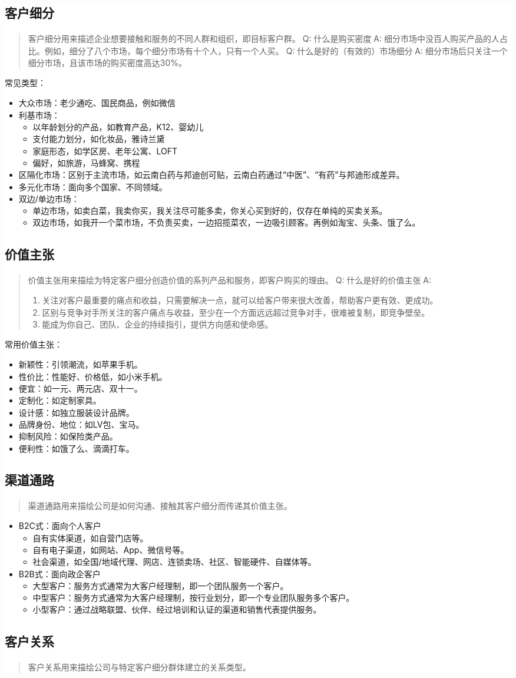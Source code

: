 ## 客户细分
> 客户细分用来描述企业想要接触和服务的不同人群和组织，即目标客户群。
> Q: 什么是购买密度
> A: 细分市场中没百人购买产品的人占比。例如，细分了八个市场，每个细分市场有十个人，只有一个人买。
> Q: 什么是好的（有效的）市场细分
> A: 细分市场后只关注一个细分市场，且该市场的购买密度高达30%。

常见类型：

- 大众市场：老少通吃、国民商品，例如微信
- 利基市场：
   - 以年龄划分的产品，如教育产品，K12、婴幼儿
   - 支付能力划分，如化妆品，雅诗兰黛
   - 家庭形态，如学区房、老年公寓、LOFT
   - 偏好，如旅游，马蜂窝、携程
- 区隔化市场：区别于主流市场，如云南白药与邦迪创可贴，云南白药通过“中医”、“有药”与邦迪形成差异。
- 多元化市场：面向多个国家、不同领域。
- 双边/单边市场：
   - 单边市场，如卖白菜，我卖你买，我关注尽可能多卖，你关心买到好的，仅存在单纯的买卖关系。
   - 双边市场，如我开一个菜市场，不负责买卖，一边招揽菜农，一边吸引顾客。再例如淘宝、头条、饿了么。
## 价值主张
> 价值主张用来描绘为特定客户细分创造价值的系列产品和服务，即客户购买的理由。
> Q: 什么是好的价值主张
> A: 
> 1. 关注对客户最重要的痛点和收益，只需要解决一点，就可以给客户带来很大改善，帮助客户更有效、更成功。
> 2. 区别与竞争对手所关注的客户痛点与收益，至少在一个方面远远超过竞争对手，很难被复制，即竞争壁垒。
> 3. 能成为你自己、团队、企业的持续指引，提供方向感和使命感。
> 

常用价值主张：

- 新颖性：引领潮流，如苹果手机。
- 性价比：性能好、价格低，如小米手机。
- 便宜：如一元、两元店、双十一。
- 定制化：如定制家具。
- 设计感：如独立服装设计品牌。
- 品牌身份、地位：如LV包、宝马。
- 抑制风险：如保险类产品。
- 便利性：如饿了么、滴滴打车。
## 渠道通路
> 渠道通路用来描绘公司是如何沟通、接触其客户细分而传递其价值主张。

- B2C式：面向个人客户
   - 自有实体渠道，如自营门店等。
   - 自有电子渠道，如网站、App、微信号等。
   - 社会渠道，如全国/地域代理、网店、连锁卖场、社区、智能硬件、自媒体等。
- B2B式：面向政企客户
   - 大型客户：服务方式通常为大客户经理制，即一个团队服务一个客户。
   - 中型客户：服务方式通常为大客户经理制，按行业划分，即一个专业团队服务多个客户。
   - 小型客户：通过战略联盟、伙伴、经过培训和认证的渠道和销售代表提供服务。
## 客户关系
> 客户关系用来描绘公司与特定客户细分群体建立的关系类型。
